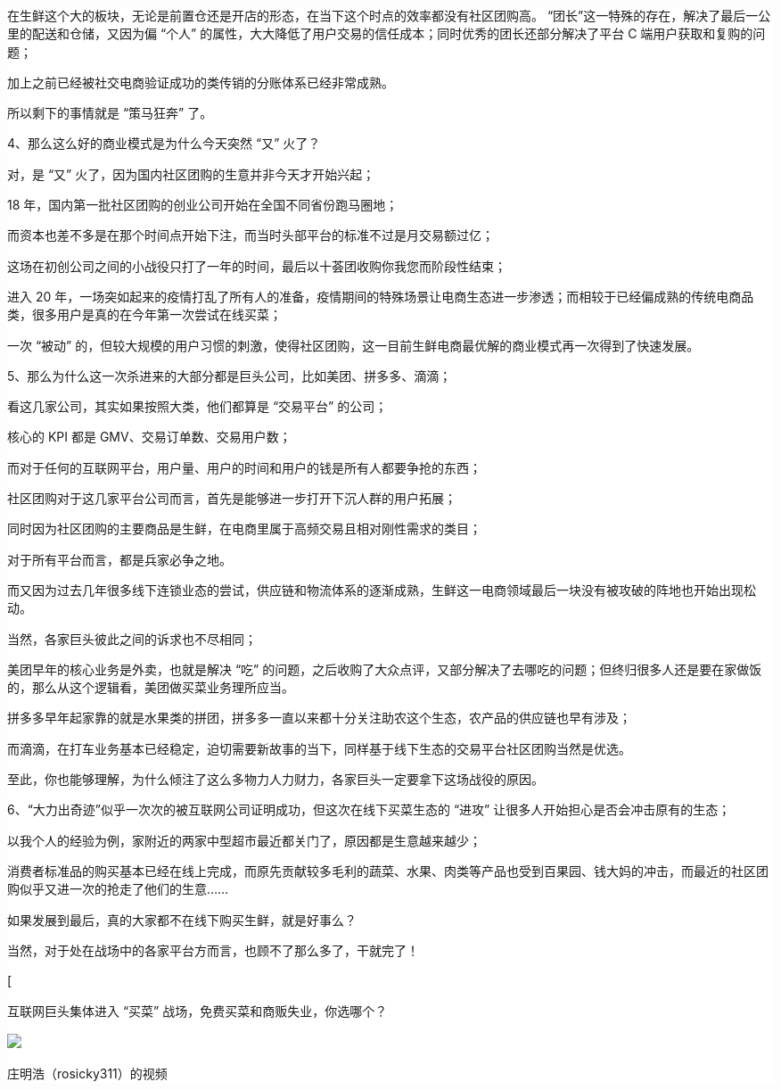在生鲜这个大的板块，无论是前置仓还是开店的形态，在当下这个时点的效率都没有社区团购高。 “团长”这一特殊的存在，解决了最后一公里的配送和仓储，又因为偏 “个人” 的属性，大大降低了用户交易的信任成本；同时优秀的团长还部分解决了平台 C 端用户获取和复购的问题；

加上之前已经被社交电商验证成功的类传销的分账体系已经非常成熟。

所以剩下的事情就是 “策马狂奔” 了。

4、那么这么好的商业模式是为什么今天突然 “又” 火了？

对，是 “又” 火了，因为国内社区团购的生意并非今天才开始兴起；

18 年，国内第一批社区团购的创业公司开始在全国不同省份跑马圈地；

而资本也差不多是在那个时间点开始下注，而当时头部平台的标准不过是月交易额过亿；

这场在初创公司之间的小战役只打了一年的时间，最后以十荟团收购你我您而阶段性结束；

进入 20 年，一场突如起来的疫情打乱了所有人的准备，疫情期间的特殊场景让电商生态进一步渗透；而相较于已经偏成熟的传统电商品类，很多用户是真的在今年第一次尝试在线买菜；

一次 “被动” 的，但较大规模的用户习惯的刺激，使得社区团购，这一目前生鲜电商最优解的商业模式再一次得到了快速发展。

5、那么为什么这一次杀进来的大部分都是巨头公司，比如美团、拼多多、滴滴；

看这几家公司，其实如果按照大类，他们都算是 “交易平台” 的公司；

核心的 KPI 都是 GMV、交易订单数、交易用户数；

而对于任何的互联网平台，用户量、用户的时间和用户的钱是所有人都要争抢的东西；

社区团购对于这几家平台公司而言，首先是能够进一步打开下沉人群的用户拓展；

同时因为社区团购的主要商品是生鲜，在电商里属于高频交易且相对刚性需求的类目；

对于所有平台而言，都是兵家必争之地。

而又因为过去几年很多线下连锁业态的尝试，供应链和物流体系的逐渐成熟，生鲜这一电商领域最后一块没有被攻破的阵地也开始出现松动。

当然，各家巨头彼此之间的诉求也不尽相同；

美团早年的核心业务是外卖，也就是解决 “吃” 的问题，之后收购了大众点评，又部分解决了去哪吃的问题；但终归很多人还是要在家做饭的，那么从这个逻辑看，美团做买菜业务理所应当。

拼多多早年起家靠的就是水果类的拼团，拼多多一直以来都十分关注助农这个生态，农产品的供应链也早有涉及；

而滴滴，在打车业务基本已经稳定，迫切需要新故事的当下，同样基于线下生态的交易平台社区团购当然是优选。

至此，你也能够理解，为什么倾注了这么多物力人力财力，各家巨头一定要拿下这场战役的原因。

6、“大力出奇迹”似乎一次次的被互联网公司证明成功，但这次在线下买菜生态的 “进攻” 让很多人开始担心是否会冲击原有的生态；

以我个人的经验为例，家附近的两家中型超市最近都关门了，原因都是生意越来越少；

消费者标准品的购买基本已经在线上完成，而原先贡献较多毛利的蔬菜、水果、肉类等产品也受到百果园、钱大妈的冲击，而最近的社区团购似乎又进一次的抢走了他们的生意……

如果发展到最后，真的大家都不在线下购买生鲜，就是好事么？

当然，对于处在战场中的各家平台方而言，也顾不了那么多了，干就完了！

[

互联网巨头集体进入 “买菜” 战场，免费买菜和商贩失业，你选哪个？

![](https://images.weserv.nl/?url=https%3A//pic1.zhimg.com/935f87219_s.jpg%3Fsource%3D12a79843)

庄明浩（rosicky311）的视频
